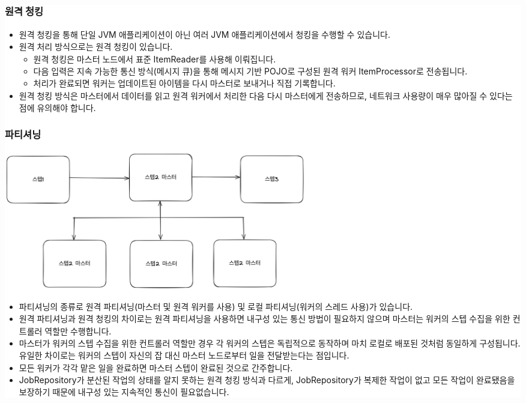 ### 원격 청킹

* 원격 청킹을 통해 단일 JVM 애플리케이션이 아닌 여러 JVM 애플리케이션에서 청킹을 수행할 수 있습니다.
* 원격 처리 방식으로는 원격 청킹이 있습니다.
  * 원격 청킹은 마스터 노드에서 표준 ItemReader를 사용해 이뤄집니다.
  * 다음 입력은 지속 가능한 통신 방식(메시지 큐)을 통해 메시지 기반 POJO로 구성된 원격 워커 ItemProcessor로 전송됩니다.
  * 처리가 완료되면 워커는 업데이트된 아이템을 다시 마스터로 보내거나 직접 기록합니다.
* 원격 청킹 방식은 마스터에서 데이터를 읽고 원격 워커에서 처리한 다음 다시 마스터에게 전송하므로, 네트워크 사용량이 매우 많아질 수 있다는 점에 유의해야 합니다.

### 파티셔닝

<img src="img/Partitioning.png" width="500">

* 파티셔닝의 종류로 원격 파티셔닝(마스터 및 원격 워커를 사용) 및 로컬 파티셔닝(워커의 스레드 사용)가 있습니다.
* 원격 파티셔닝과 원격 청킹의 차이로는 원격 파티셔닝을 사용하면 내구성 있는 통신 방법이 필요하지 않으며 마스터는 워커의 스텝 수집을 위한 컨트롤러 역할만 수행합니다.
* 마스터가 워커의 스텝 수집을 위한 컨트롤러 역할만 경우 각 워커의 스텝은 독립적으로 동작하며 마치 로컬로 배포된 것처럼 동일하게 구성됩니다. 
유일한 차이로는 워커의 스텝이 자신의 잡 대신 마스터 노드로부터 일을 전달받는다는 점입니다.
* 모든 워커가 각각 맡은 일을 완료하면 마스터 스텝이 완료된 것으로 간주합니다.
* JobRepository가 분산된 작업의 상태를 알지 못하는 원격 청킹 방식과 다르게, JobRepository가 복제한 작업이 없고 모든 작업이 완료됐음을 보장하기 때문에 내구성 있는 지속적인 통신이 필요없습니다.